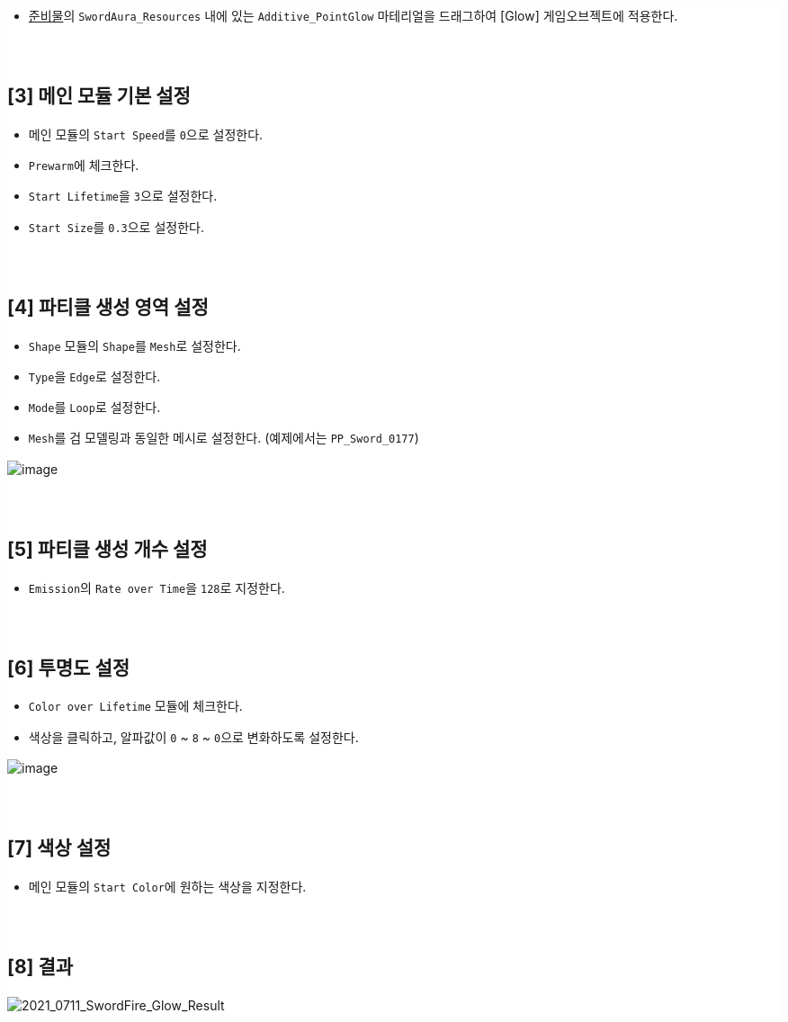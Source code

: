 - [준비물](#준비물)의 `SwordAura_Resources` 내에 있는 `Additive_PointGlow` 마테리얼을 드래그하여 [Glow] 게임오브젝트에 적용한다.

<br>

## **[3] 메인 모듈 기본 설정**

- 메인 모듈의 `Start Speed`를 `0`으로 설정한다.

- `Prewarm`에 체크한다.

- `Start Lifetime`을 `3`으로 설정한다.

- `Start Size`를 `0.3`으로 설정한다.

<br>

## **[4] 파티클 생성 영역 설정**

- `Shape` 모듈의 `Shape`를 `Mesh`로 설정한다.

- `Type`을 `Edge`로 설정한다.

- `Mode`를 `Loop`로 설정한다.

- `Mesh`를 검 모델링과 동일한 메시로 설정한다. (예제에서는 `PP_Sword_0177`)

![image](https://user-images.githubusercontent.com/42164422/125194472-6ef85780-e28c-11eb-81e6-83af9db4b78c.png)

<br>

## **[5] 파티클 생성 개수 설정**

- `Emission`의 `Rate over Time`을 `128`로 지정한다.

<br>

## **[6] 투명도 설정**

- `Color over Lifetime` 모듈에 체크한다.

- 색상을 클릭하고, 알파값이 `0` ~ `8` ~ `0`으로 변화하도록 설정한다.

![image](https://user-images.githubusercontent.com/42164422/125194729-7d933e80-e28d-11eb-9f10-a199e7ab06c3.png)

<br>

## **[7] 색상 설정**

- 메인 모듈의 `Start Color`에 원하는 색상을 지정한다.

<br>

## **[8] 결과**

![2021_0711_SwordFire_Glow_Result](https://user-images.githubusercontent.com/42164422/125194767-9b60a380-e28d-11eb-825e-2661ce451c8a.gif)




